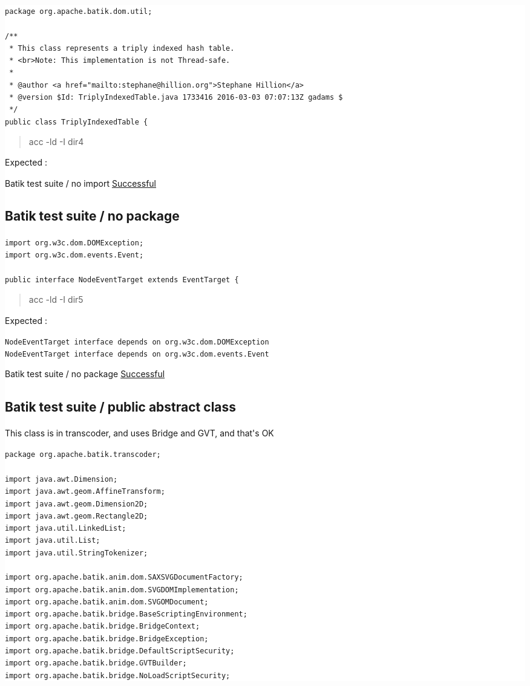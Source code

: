 
```  
package org.apache.batik.dom.util;

/**
 * This class represents a triply indexed hash table.
 * <br>Note: This implementation is not Thread-safe.
 *
 * @author <a href="mailto:stephane@hillion.org">Stephane Hillion</a>
 * @version $Id: TriplyIndexedTable.java 1733416 2016-03-03 07:07:13Z gadams $
 */
public class TriplyIndexedTable {
```  

  > acc -ld -I dir4  

  Expected :  

```  
```  


Batik test suite / no import [Successful](batik.md#batik-test-suite--no-import)

##  Batik test suite / no package


```  
import org.w3c.dom.DOMException;
import org.w3c.dom.events.Event;

public interface NodeEventTarget extends EventTarget {
```  

  > acc -ld -I dir5  

  Expected :  

```  
NodeEventTarget interface depends on org.w3c.dom.DOMException
NodeEventTarget interface depends on org.w3c.dom.events.Event
```  


Batik test suite / no package [Successful](batik.md#batik-test-suite--no-package)

##  Batik test suite / public abstract class


  This class is in transcoder, and uses Bridge and GVT, and that's OK  

```  
package org.apache.batik.transcoder;

import java.awt.Dimension;
import java.awt.geom.AffineTransform;
import java.awt.geom.Dimension2D;
import java.awt.geom.Rectangle2D;
import java.util.LinkedList;
import java.util.List;
import java.util.StringTokenizer;

import org.apache.batik.anim.dom.SAXSVGDocumentFactory;
import org.apache.batik.anim.dom.SVGDOMImplementation;
import org.apache.batik.anim.dom.SVGOMDocument;
import org.apache.batik.bridge.BaseScriptingEnvironment;
import org.apache.batik.bridge.BridgeContext;
import org.apache.batik.bridge.BridgeException;
import org.apache.batik.bridge.DefaultScriptSecurity;
import org.apache.batik.bridge.GVTBuilder;
import org.apache.batik.bridge.NoLoadScriptSecurity;
```